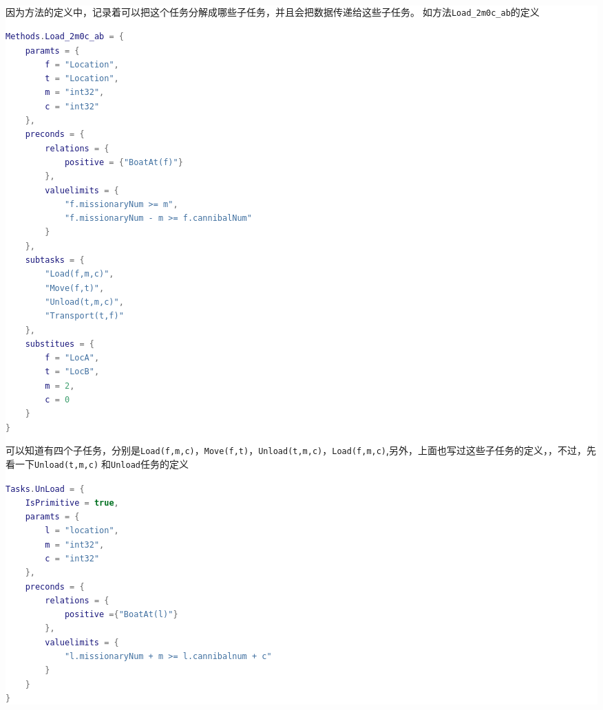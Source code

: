 因为方法的定义中，记录着可以把这个任务分解成哪些子任务，并且会把数据传递给这些子任务。
如方法`Load_2m0c_ab`的定义

```lua
Methods.Load_2m0c_ab = {
	paramts = {
		f = "Location",
		t = "Location",
		m = "int32",
		c = "int32"
	},
	preconds = {
		relations = {
			positive = {"BoatAt(f)"}
		},
		valuelimits = {
			"f.missionaryNum >= m",
			"f.missionaryNum - m >= f.cannibalNum"
		}
	},
	subtasks = {
		"Load(f,m,c)",
		"Move(f,t)",
		"Unload(t,m,c)",
		"Transport(t,f)"
	},
	substitues = {
		f = "LocA",
		t = "LocB",
		m = 2,
		c = 0
	}
}
```

可以知道有四个子任务，分别是`Load(f,m,c)`，`Move(f,t)`，`Unload(t,m,c)`，`Load(f,m,c)`,另外，上面也写过这些子任务的定义，，不过，先看一下`Unload(t,m,c)` 和`Unload`任务的定义

```lua
Tasks.UnLoad = {
	IsPrimitive = true,
	paramts = {
		l = "location",
		m = "int32",
		c = "int32"
	},
	preconds = {
		relations = {
			positive ={"BoatAt(l)"}
		},
		valuelimits = {
			"l.missionaryNum + m >= l.cannibalnum + c"
		}
	}
}
```
